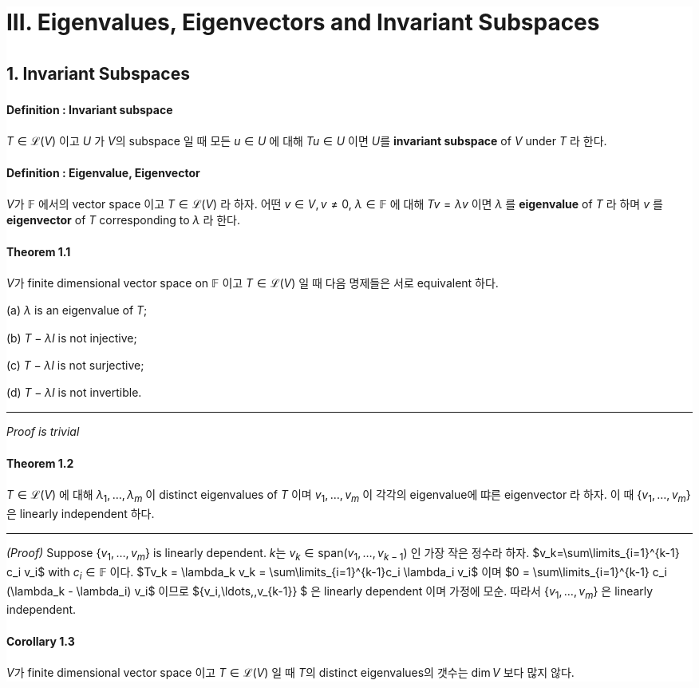 III. Eigenvalues, Eigenvectors and Invariant Subspaces
===

## 1. Invariant Subspaces



#### Definition : Invariant subspace

$T \in \mathcal{L}(V)$ 이고 $U$ 가 $V$의 subspace 일 때 모든 $u \in U$ 에 대해 $Tu \in U$ 이면 $U$를 **invariant subspace** of $V$ under $T$ 라 한다.



#### Definition : Eigenvalue, Eigenvector

 $V$가 $\mathbb{F}$ 에서의 vector space 이고 $T \in \mathcal{L}(V)$ 라 하자. 어떤 $v \in V,\, v \ne 0$, $\lambda \in \mathbb{F}$ 에 대해 $Tv=\lambda v$ 이면 $\lambda$ 를 **eigenvalue** of $T$  라 하며 $v$ 를 **eigenvector** of $T$ corresponding to $\lambda$ 라 한다.



#### Theorem 1.1

$V$가 finite dimensional vector space on $\mathbb{F}$ 이고 $T \in \mathcal{L}(V)$ 일 때 다음 명제들은 서로 equivalent 하다.

(a) $\lambda$ is an eigenvalue of $T$;

(b) $T-\lambda I$ is not injective;

(c) $T-\lambda I$ is not surjective;

(d) $T-\lambda I$ is not invertible.

---

*Proof is trivial*



#### Theorem 1.2

$T \in \mathcal{L}(V)$ 에 대해 $\lambda_1,\ldots,\,\lambda_m$ 이 distinct eigenvalues of $T$ 이며 $v_1,\ldots,\,v_m$ 이 각각의 eigenvalue에 땨른 eigenvector 라 하자. 이 때 $\{v_1,\ldots,\,v_m\}$ 은 linearly independent 하다.

---

*(Proof)* Suppose $\{v_1,\ldots,\,v_m\}$ is linearly dependent. $k$는 $v_k \in \text{span}(v_1,\ldots,\,v_{k-1})$ 인 가장 작은 정수라 하자. $v_k=\sum\limits_{i=1}^{k-1} c_i v_i$ with $c_i \in \mathbb{F}$ 이다. $Tv_k = \lambda_k v_k = \sum\limits_{i=1}^{k-1}c_i \lambda_i v_i$ 이며 $0 = \sum\limits_{i=1}^{k-1} c_i (\lambda_k - \lambda_i) v_i$ 이므로 $\{v_i,\ldots,\,v_{k-1}\} $ 은 linearly dependent 이며 가정에 모순. 따라서 $\{v_1,\ldots,\,v_m\}$ 은 linearly independent.



#### Corollary 1.3

$V$가 finite dimensional vector space 이고 $T\in \mathcal{L}(V)$ 일 때 $T$의 distinct eigenvalues의 갯수는 $\dim V$ 보다 많지 않다.
